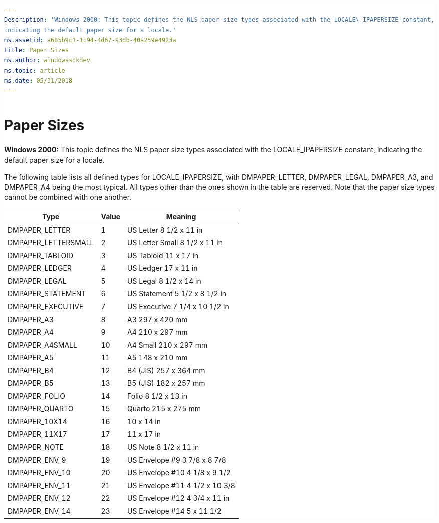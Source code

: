 ```yaml
---
Description: 'Windows 2000: This topic defines the NLS paper size types associated with the LOCALE\_IPAPERSIZE constant, indicating the default paper size for a locale.'
ms.assetid: a685b9c1-1c94-4d67-93db-40a259e4923a
title: Paper Sizes
ms.author: windowssdkdev
ms.topic: article
ms.date: 05/31/2018
---
```


# Paper Sizes

**Windows 2000:** This topic defines the NLS paper size types associated with the [LOCALE\_IPAPERSIZE](locale-ipapersize.md) constant, indicating the default paper size for a locale.

The following table lists all defined types for LOCALE\_IPAPERSIZE, with DMPAPER\_LETTER, DMPAPER\_LEGAL, DMPAPER\_A3, and DMPAPER\_A4 being the most typical. All types other than the ones shown in the table are reserved. Note that the paper size types cannot be combined with one another.



| Type                                      | Value | Meaning                                       |
|-------------------------------------------|-------|-----------------------------------------------|
| DMPAPER\_LETTER                           | 1     | US Letter 8 1/2 x 11 in                       |
| DMPAPER\_LETTERSMALL                      | 2     | US Letter Small 8 1/2 x 11 in                 |
| DMPAPER\_TABLOID                          | 3     | US Tabloid 11 x 17 in                         |
| DMPAPER\_LEDGER                           | 4     | US Ledger 17 x 11 in                          |
| DMPAPER\_LEGAL                            | 5     | US Legal 8 1/2 x 14 in                        |
| DMPAPER\_STATEMENT                        | 6     | US Statement 5 1/2 x 8 1/2 in                 |
| DMPAPER\_EXECUTIVE                        | 7     | US Executive 7 1/4 x 10 1/2 in                |
| DMPAPER\_A3                               | 8     | A3 297 x 420 mm                               |
| DMPAPER\_A4                               | 9     | A4 210 x 297 mm                               |
| DMPAPER\_A4SMALL                          | 10    | A4 Small 210 x 297 mm                         |
| DMPAPER\_A5                               | 11    | A5 148 x 210 mm                               |
| DMPAPER\_B4                               | 12    | B4 (JIS) 257 x 364 mm                         |
| DMPAPER\_B5                               | 13    | B5 (JIS) 182 x 257 mm                         |
| DMPAPER\_FOLIO                            | 14    | Folio 8 1/2 x 13 in                           |
| DMPAPER\_QUARTO                           | 15    | Quarto 215 x 275 mm                           |
| DMPAPER\_10X14                            | 16    | 10 x 14 in                                    |
| DMPAPER\_11X17                            | 17    | 11 x 17 in                                    |
| DMPAPER\_NOTE                             | 18    | US Note 8 1/2 x 11 in                         |
| DMPAPER\_ENV\_9                           | 19    | US Envelope \#9 3 7/8 x 8 7/8                 |
| DMPAPER\_ENV\_10                          | 20    | US Envelope \#10 4 1/8 x 9 1/2                |
| DMPAPER\_ENV\_11                          | 21    | US Envelope \#11 4 1/2 x 10 3/8               |
| DMPAPER\_ENV\_12                          | 22    | US Envelope \#12 4 3/4 x 11 in                |
| DMPAPER\_ENV\_14                          | 23    | US Envelope \#14 5 x 11 1/2                   |